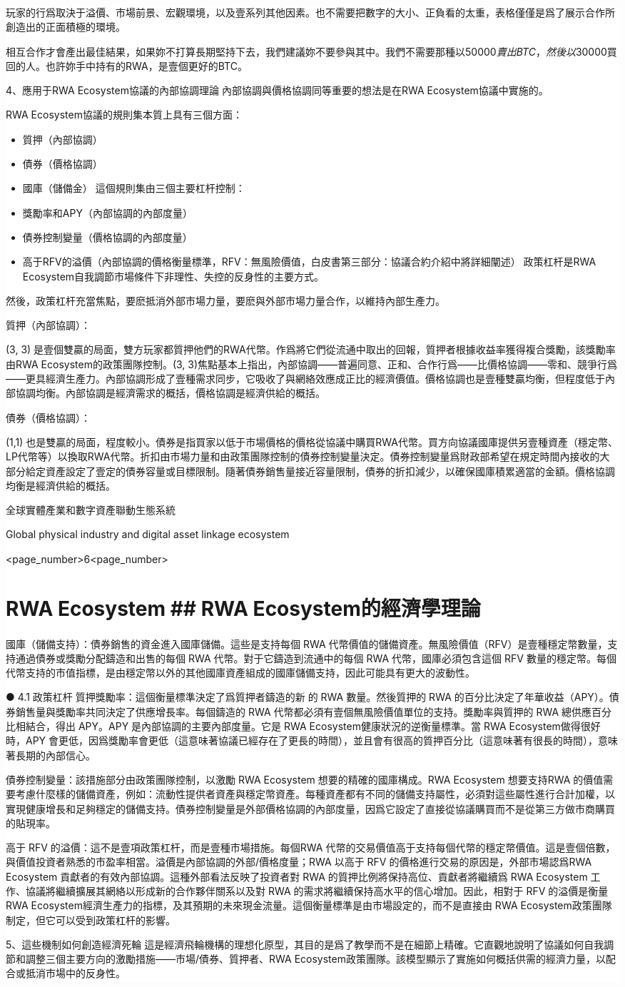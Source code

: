 玩家的行爲取決于溢價、市場前景、宏觀環境，以及壹系列其他因素。也不需要把數字的大小、正負看的太重，表格僅僅是爲了展示合作所創造出的正面積極的環境。

相互合作才會產出最佳結果，如果妳不打算長期堅持下去，我們建議妳不要參與其中。我們不需要那種以$50000賣出BTC，然後以$30000買回的人。也許妳手中持有的RWA，是壹個更好的BTC。

4、應用于RWA Ecosystem協議的內部協調理論
內部協調與價格協調同等重要的想法是在RWA Ecosystem協議中實施的。

RWA Ecosystem協議的規則集本質上具有三個方面：

* 質押（內部協調）
* 債券（價格協調）
* 國庫（儲備金）
這個規則集由三個主要杠杆控制：

* 獎勵率和APY（內部協調的內部度量）
* 債券控制變量（價格協調的內部度量）
* 高于RFV的溢價（內部協調的價格衡量標準，RFV：無風險價值，白皮書第三部分：協議合約介紹中將詳細闡述）
政策杠杆是RWA Ecosystem自我調節市場條件下非理性、失控的反身性的主要方式。

然後，政策杠杆充當焦點，要麽抵消外部市場力量，要麽與外部市場力量合作，以維持內部生產力。

質押（內部協調）：

(3, 3) 是壹個雙贏的局面，雙方玩家都質押他們的RWA代幣。作爲將它們從流通中取出的回報，質押者根據收益率獲得複合獎勵，該獎勵率由RWA Ecosystem的政策團隊控制。(3, 3)焦點基本上指出，內部協調——普遍同意、正和、合作行爲——比價格協調——零和、競爭行爲——更具經濟生產力。內部協調形成了壹種需求同步，它吸收了與網絡效應成正比的經濟價值。價格協調也是壹種雙贏均衡，但程度低于內部協調均衡。內部協調是經濟需求的概括，價格協調是經濟供給的概括。

債券（價格協調）：

(1,1) 也是雙贏的局面，程度較小。債券是指買家以低于市場價格的價格從協議中購買RWA代幣。買方向協議國庫提供另壹種資產（穩定幣、LP代幣等）以換取RWA代幣。折扣由市場力量和由政策團隊控制的債券控制變量決定。債券控制變量爲財政部希望在規定時間內接收的大部分給定資產設定了壹定的債券容量或目標限制。隨著債券銷售量接近容量限制，債券的折扣減少，以確保國庫積累適當的金額。價格協調均衡是經濟供給的概括。

全球實體產業和數字資產聯動生態系統

Global physical industry and digital asset linkage ecosystem

<page_number>6<page_number>

# RWA Ecosystem ## RWA Ecosystem的經濟學理論
國庫（儲備支持）：債券銷售的資金進入國庫儲備。這些是支持每個 RWA 代幣價值的儲備資產。無風險價值（RFV）是壹種穩定幣數量，支持通過債券或獎勵分配鑄造和出售的每個 RWA 代幣。對于它鑄造到流通中的每個 RWA 代幣，國庫必須包含這個 RFV 數量的穩定幣。每個代幣支持的市值指標，是由穩定幣以外的其他國庫資產組成的國庫儲備支持，因此可能具有更大的波動性。

● 4.1 政策杠杆
質押獎勵率：這個衡量標準決定了爲質押者鑄造的新 的 RWA 數量。然後質押的 RWA 的百分比決定了年華收益（APY）。債券銷售量與獎勵率共同決定了供應增長率。每個鑄造的 RWA 代幣都必須有壹個無風險價值單位的支持。獎勵率與質押的 RWA 總供應百分比相結合，得出 APY。APY 是內部協調的主要內部度量。它是 RWA Ecosystem健康狀況的逆衡量標準。當 RWA Ecosystem做得很好時，APY 會更低，因爲獎勵率會更低（這意味著協議已經存在了更長的時間），並且會有很高的質押百分比（這意味著有很長的時間），意味著長期的內部信心。

債券控制變量：該措施部分由政策團隊控制，以激勵 RWA Ecosystem 想要的精確的國庫構成。RWA Ecosystem 想要支持RWA 的價值需要考慮什麼樣的儲備資產，例如：流動性提供者資產與穩定幣資產。每種資產都有不同的儲備支持屬性，必須對這些屬性進行合計加權，以實現健康增長和足夠穩定的儲備支持。債券控制變量是外部價格協調的內部度量，因爲它設定了直接從協議購買而不是從第三方做市商購買的貼現率。

高于 RFV 的溢價：這不是壹項政策杠杆，而是壹種市場措施。每個RWA 代幣的交易價值高于支持每個代幣的穩定幣價值。這是壹個倍數，與價值投資者熟悉的市盈率相當。溢價是內部協調的外部/價格度量；RWA 以高于 RFV 的價格進行交易的原因是，外部市場認爲RWA Ecosystem 貢獻者的有效內部協調。這種外部看法反映了投資者對 RWA 的質押比例將保持高位、貢獻者將繼續爲 RWA Ecosystem 工作、協議將繼續擴展其網絡以形成新的合作夥伴關系以及對 RWA 的需求將繼續保持高水平的信心增加。因此，相對于 RFV 的溢價是衡量 RWA Ecosystem經濟生產力的指標，及其預期的未來現金流量。這個衡量標準是由市場設定的，而不是直接由 RWA Ecosystem政策團隊制定，但它可以受到政策杠杆的影響。

5、這些機制如何創造經濟死輪
這是經濟飛輪機構的理想化原型，其目的是爲了教學而不是在細節上精確。它直觀地說明了協議如何自我調節和調整三個主要方向的激勵措施——市場/債券、質押者、RWA Ecosystem政策團隊。該模型顯示了實施如何概括供需的經濟力量，以配合或抵消市場中的反身性。

